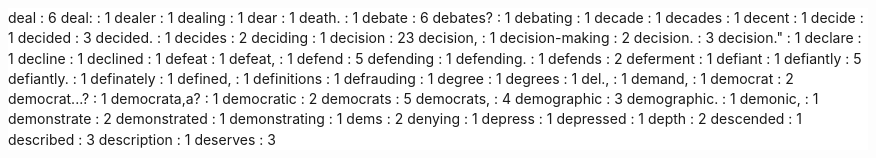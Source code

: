 deal : 6
deal: : 1
dealer : 1
dealing : 1
dear : 1
death. : 1
debate : 6
debates? : 1
debating : 1
decade : 1
decades : 1
decent : 1
decide : 1
decided : 3
decided. : 1
decides : 2
deciding : 1
decision : 23
decision, : 1
decision-making : 2
decision. : 3
decision." : 1
declare : 1
decline : 1
declined : 1
defeat : 1
defeat, : 1
defend : 5
defending : 1
defending. : 1
defends : 2
deferment : 1
defiant : 1
defiantly : 5
defiantly. : 1
definately : 1
defined, : 1
definitions : 1
defrauding : 1
degree : 1
degrees : 1
del., : 1
demand, : 1
democrat : 2
democrat...? : 1
democrata,a? : 1
democratic : 2
democrats : 5
democrats, : 4
demographic : 3
demographic. : 1
demonic, : 1
demonstrate : 2
demonstrated : 1
demonstrating : 1
dems : 2
denying : 1
depress : 1
depressed : 1
depth : 2
descended : 1
described : 3
description : 1
deserves : 3
